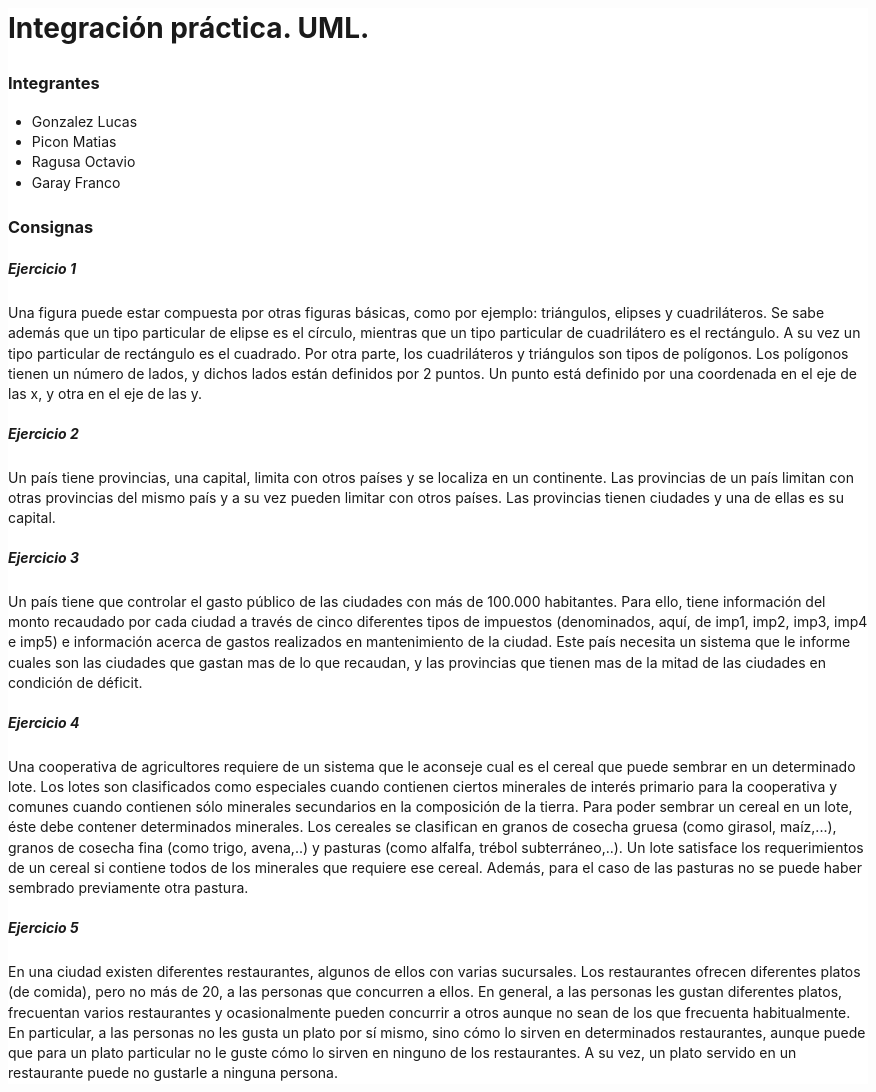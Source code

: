 # Integración práctica. UML.

### Integrantes
- Gonzalez Lucas
- Picon Matias
- Ragusa Octavio
- Garay Franco

### Consignas

##### Ejercicio 1
Una figura puede estar compuesta por otras figuras básicas, como por ejemplo: triángulos, elipses y cuadriláteros. Se sabe además que un tipo particular de elipse es 
el círculo, mientras que un tipo particular de cuadrilátero es el rectángulo. A su vez un tipo particular de rectángulo es el cuadrado. 
Por otra parte, los cuadriláteros y triángulos son tipos de polígonos. Los polígonos tienen un número de lados, y dichos lados están definidos por 2 puntos. 
Un punto está definido por una coordenada en el eje de las x, y otra en el eje de las y.

##### Ejercicio 2
Un país tiene provincias, una capital, limita con otros países y se localiza en un continente. Las provincias de un país limitan con otras provincias del mismo país y 
a su vez pueden limitar con otros países. Las provincias tienen ciudades y una de ellas es su capital.

##### Ejercicio 3
Un país tiene que controlar el gasto público de las ciudades con más de 100.000 habitantes. Para ello, tiene información del monto recaudado por cada ciudad a través 
de cinco diferentes tipos de impuestos (denominados, aquí, de imp1, imp2, imp3, imp4 e imp5) e información acerca de gastos realizados en mantenimiento de la ciudad. 
Este país necesita un sistema que le informe cuales son las ciudades que gastan mas de lo que recaudan, y las provincias 
que tienen mas de la mitad de las ciudades en condición de déficit.

##### Ejercicio 4
Una cooperativa de agricultores requiere de un sistema que le aconseje cual es el cereal que puede sembrar en un determinado lote. Los lotes son clasificados como especiales cuando contienen ciertos minerales de interés primario para la cooperativa y comunes cuando contienen sólo minerales secundarios en la composición de la tierra.
Para poder sembrar un cereal en un lote, éste debe contener determinados minerales. Los cereales se clasifican en granos de cosecha gruesa (como girasol, maíz,...), granos de cosecha fina (como trigo, avena,..) y pasturas (como alfalfa, trébol subterráneo,..). Un lote satisface los requerimientos de un cereal si contiene todos de los minerales que requiere ese cereal. Además, para el caso de las pasturas no se puede haber sembrado previamente otra pastura.

##### Ejercicio 5
En una ciudad existen diferentes restaurantes, algunos de ellos con varias sucursales. 
Los restaurantes ofrecen diferentes platos (de comida), pero no más de 20, 
a las personas que concurren a ellos. En general, a las personas les gustan 
diferentes platos, frecuentan varios restaurantes y ocasionalmente pueden 
concurrir a otros aunque no sean de los que frecuenta habitualmente. En particular, 
a las personas no les gusta un plato por sí mismo, sino cómo lo sirven 
en determinados restaurantes, aunque puede que para un plato particular 
no le guste cómo lo sirven en ninguno de los restaurantes. A su vez, un plato 
servido en un restaurante puede no gustarle a ninguna persona.
